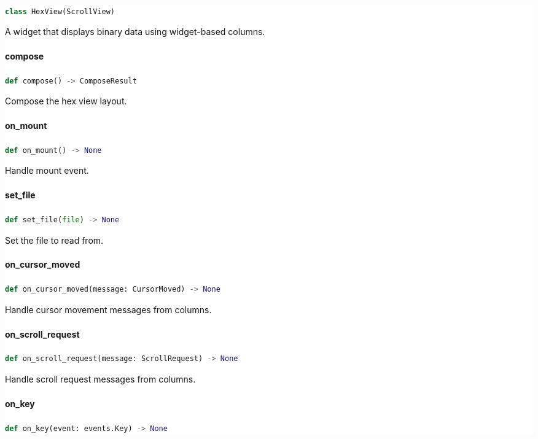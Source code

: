 ```python
class HexView(ScrollView)
```

A widget that displays binary data using widget-based columns.

<a id="texxd.hex_view.HexView.compose"></a>

#### compose

```python
def compose() -> ComposeResult
```

Compose the hex view layout.

<a id="texxd.hex_view.HexView.on_mount"></a>

#### on\_mount

```python
def on_mount() -> None
```

Handle mount event.

<a id="texxd.hex_view.HexView.set_file"></a>

#### set\_file

```python
def set_file(file) -> None
```

Set the file to read from.

<a id="texxd.hex_view.HexView.on_cursor_moved"></a>

#### on\_cursor\_moved

```python
def on_cursor_moved(message: CursorMoved) -> None
```

Handle cursor movement messages from columns.

<a id="texxd.hex_view.HexView.on_scroll_request"></a>

#### on\_scroll\_request

```python
def on_scroll_request(message: ScrollRequest) -> None
```

Handle scroll request messages from columns.

<a id="texxd.hex_view.HexView.on_key"></a>

#### on\_key

```python
def on_key(event: events.Key) -> None
```
